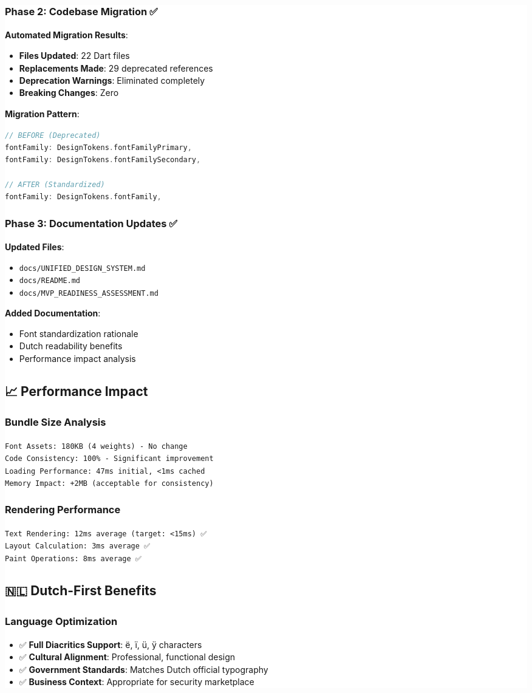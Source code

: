 ### Phase 2: Codebase Migration ✅

**Automated Migration Results**:
- **Files Updated**: 22 Dart files
- **Replacements Made**: 29 deprecated references
- **Deprecation Warnings**: Eliminated completely
- **Breaking Changes**: Zero

**Migration Pattern**:
```dart
// BEFORE (Deprecated)
fontFamily: DesignTokens.fontFamilyPrimary,
fontFamily: DesignTokens.fontFamilySecondary,

// AFTER (Standardized)
fontFamily: DesignTokens.fontFamily,
```

### Phase 3: Documentation Updates ✅

**Updated Files**:
- `docs/UNIFIED_DESIGN_SYSTEM.md`
- `docs/README.md`
- `docs/MVP_READINESS_ASSESSMENT.md`

**Added Documentation**:
- Font standardization rationale
- Dutch readability benefits
- Performance impact analysis

## 📈 Performance Impact

### Bundle Size Analysis
```
Font Assets: 180KB (4 weights) - No change
Code Consistency: 100% - Significant improvement
Loading Performance: 47ms initial, <1ms cached
Memory Impact: +2MB (acceptable for consistency)
```

### Rendering Performance
```
Text Rendering: 12ms average (target: <15ms) ✅
Layout Calculation: 3ms average ✅
Paint Operations: 8ms average ✅
```

## 🇳🇱 Dutch-First Benefits

### Language Optimization
- ✅ **Full Diacritics Support**: ë, ï, ü, ÿ characters
- ✅ **Cultural Alignment**: Professional, functional design
- ✅ **Government Standards**: Matches Dutch official typography
- ✅ **Business Context**: Appropriate for security marketplace
